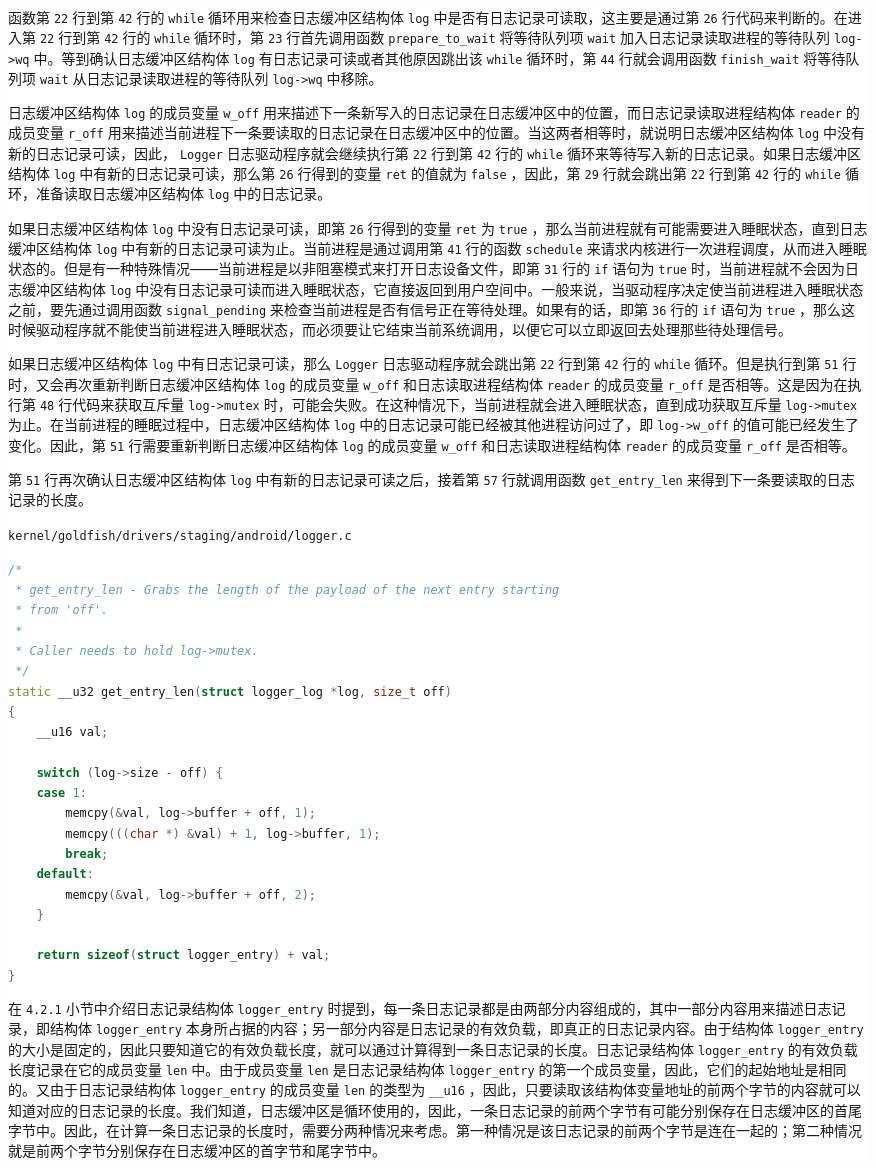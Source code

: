 函数第 `22` 行到第 `42` 行的 `while` 循环用来检查日志缓冲区结构体 `log` 中是否有日志记录可读取，这主要是通过第 `26` 行代码来判断的。在进入第 `22` 行到第 `42` 行的 `while` 循环时，第 `23` 行首先调用函数 `prepare_to_wait` 将等待队列项 `wait` 加入日志记录读取进程的等待队列 `log->wq` 中。等到确认日志缓冲区结构体 `log` 有日志记录可读或者其他原因跳出该 `while` 循环时，第 `44` 行就会调用函数 `finish_wait` 将等待队列项 `wait` 从日志记录读取进程的等待队列 `log->wq` 中移除。

日志缓冲区结构体 `log` 的成员变量 `w_off` 用来描述下一条新写入的日志记录在日志缓冲区中的位置，而日志记录读取进程结构体 `reader` 的成员变量 `r_off` 用来描述当前进程下一条要读取的日志记录在日志缓冲区中的位置。当这两者相等时，就说明日志缓冲区结构体 `log` 中没有新的日志记录可读，因此， `Logger` 日志驱动程序就会继续执行第 `22` 行到第 `42` 行的 `while` 循环来等待写入新的日志记录。如果日志缓冲区结构体 `log` 中有新的日志记录可读，那么第 `26` 行得到的变量 `ret` 的值就为 `false` ，因此，第 `29` 行就会跳出第 `22` 行到第 `42` 行的 `while` 循环，准备读取日志缓冲区结构体 `log` 中的日志记录。

如果日志缓冲区结构体 `log` 中没有日志记录可读，即第 `26` 行得到的变量 `ret` 为 `true` ，那么当前进程就有可能需要进入睡眠状态，直到日志缓冲区结构体 `log` 中有新的日志记录可读为止。当前进程是通过调用第 `41` 行的函数 `schedule` 来请求内核进行一次进程调度，从而进入睡眠状态的。但是有一种特殊情况——当前进程是以非阻塞模式来打开日志设备文件，即第 `31` 行的 `if` 语句为 `true` 时，当前进程就不会因为日志缓冲区结构体 `log` 中没有日志记录可读而进入睡眠状态，它直接返回到用户空间中。一般来说，当驱动程序决定使当前进程进入睡眠状态之前，要先通过调用函数 `signal_pending` 来检查当前进程是否有信号正在等待处理。如果有的话，即第 `36` 行的 `if` 语句为 `true` ，那么这时候驱动程序就不能使当前进程进入睡眠状态，而必须要让它结束当前系统调用，以便它可以立即返回去处理那些待处理信号。

如果日志缓冲区结构体 `log` 中有日志记录可读，那么 `Logger` 日志驱动程序就会跳出第 `22` 行到第 `42` 行的 `while` 循环。但是执行到第 `51` 行时，又会再次重新判断日志缓冲区结构体 `log` 的成员变量 `w_off` 和日志读取进程结构体 `reader` 的成员变量 `r_off` 是否相等。这是因为在执行第 `48` 行代码来获取互斥量 `log->mutex` 时，可能会失败。在这种情况下，当前进程就会进入睡眠状态，直到成功获取互斥量 `log->mutex` 为止。在当前进程的睡眠过程中，日志缓冲区结构体 `log` 中的日志记录可能已经被其他进程访问过了，即 `log->w_off` 的值可能已经发生了变化。因此，第 `51` 行需要重新判断日志缓冲区结构体 `log` 的成员变量 `w_off` 和日志读取进程结构体 `reader` 的成员变量 `r_off` 是否相等。

第 `51` 行再次确认日志缓冲区结构体 `log` 中有新的日志记录可读之后，接着第 `57` 行就调用函数 `get_entry_len` 来得到下一条要读取的日志记录的长度。

`kernel/goldfish/drivers/staging/android/logger.c`
```cpp
/*
 * get_entry_len - Grabs the length of the payload of the next entry starting
 * from 'off'.
 *
 * Caller needs to hold log->mutex.
 */
static __u32 get_entry_len(struct logger_log *log, size_t off)
{
	__u16 val;

	switch (log->size - off) {
	case 1:
		memcpy(&val, log->buffer + off, 1);
		memcpy(((char *) &val) + 1, log->buffer, 1);
		break;
	default:
		memcpy(&val, log->buffer + off, 2);
	}

	return sizeof(struct logger_entry) + val;
}
```
在 `4.2.1` 小节中介绍日志记录结构体 `logger_entry` 时提到，每一条日志记录都是由两部分内容组成的，其中一部分内容用来描述日志记录，即结构体 `logger_entry` 本身所占据的内容；另一部分内容是日志记录的有效负载，即真正的日志记录内容。由于结构体 `logger_entry` 的大小是固定的，因此只要知道它的有效负载长度，就可以通过计算得到一条日志记录的长度。日志记录结构体 `logger_entry` 的有效负载长度记录在它的成员变量 `len` 中。由于成员变量 `len` 是日志记录结构体 `logger_entry` 的第一个成员变量，因此，它们的起始地址是相同的。又由于日志记录结构体 `logger_entry` 的成员变量 `len` 的类型为 `__u16` ，因此，只要读取该结构体变量地址的前两个字节的内容就可以知道对应的日志记录的长度。我们知道，日志缓冲区是循环使用的，因此，一条日志记录的前两个字节有可能分别保存在日志缓冲区的首尾字节中。因此，在计算一条日志记录的长度时，需要分两种情况来考虑。第一种情况是该日志记录的前两个字节是连在一起的；第二种情况就是前两个字节分别保存在日志缓冲区的首字节和尾字节中。
